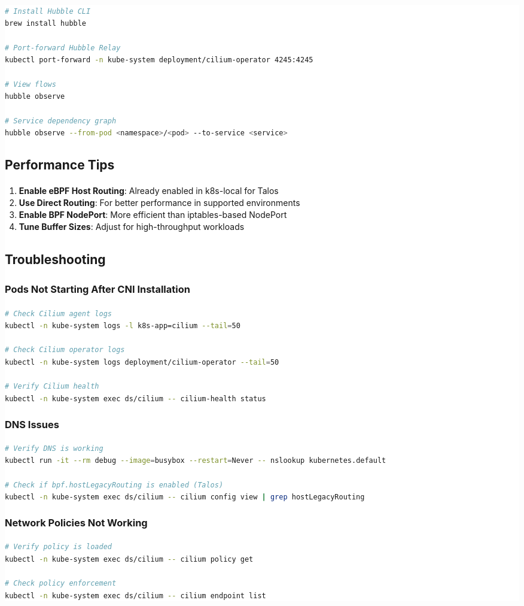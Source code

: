 ```bash
# Install Hubble CLI
brew install hubble

# Port-forward Hubble Relay
kubectl port-forward -n kube-system deployment/cilium-operator 4245:4245

# View flows
hubble observe

# Service dependency graph
hubble observe --from-pod <namespace>/<pod> --to-service <service>
```

## Performance Tips

1. **Enable eBPF Host Routing**: Already enabled in k8s-local for Talos
2. **Use Direct Routing**: For better performance in supported environments
3. **Enable BPF NodePort**: More efficient than iptables-based NodePort
4. **Tune Buffer Sizes**: Adjust for high-throughput workloads

## Troubleshooting

### Pods Not Starting After CNI Installation

```bash
# Check Cilium agent logs
kubectl -n kube-system logs -l k8s-app=cilium --tail=50

# Check Cilium operator logs
kubectl -n kube-system logs deployment/cilium-operator --tail=50

# Verify Cilium health
kubectl -n kube-system exec ds/cilium -- cilium-health status
```

### DNS Issues

```bash
# Verify DNS is working
kubectl run -it --rm debug --image=busybox --restart=Never -- nslookup kubernetes.default

# Check if bpf.hostLegacyRouting is enabled (Talos)
kubectl -n kube-system exec ds/cilium -- cilium config view | grep hostLegacyRouting
```

### Network Policies Not Working

```bash
# Verify policy is loaded
kubectl -n kube-system exec ds/cilium -- cilium policy get

# Check policy enforcement
kubectl -n kube-system exec ds/cilium -- cilium endpoint list
```
